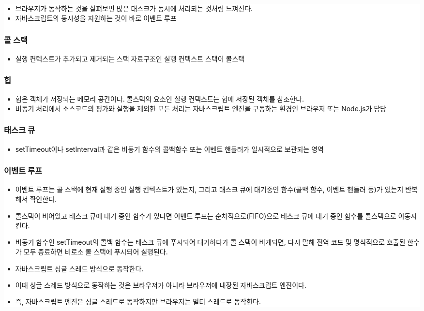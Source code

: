 - 브라우저가 동작하는 것을 살펴보면 많은 태스크가 동시에 처리되는 것처럼 느껴진다.
- 자바스크립트의 동시성을 지원하는 것이 바로 이벤트 루프

### 콜 스택

- 실행 컨텍스트가 추가되고 제거되는 스택 자료구조인 실행 컨텍스트 스택이 콜스택

### 힙

- 힙은 객체가 저장되는 메모리 공간이다. 콜스택의 요소인 실행 컨텍스트는 힙에 저장된 객체를 참조한다.
- 비동기 처리에서 소스코드의 평가와 실행을 제외한 모든 처리는 자바스크립트 엔진을 구동하는 환경인 브라우저 또는 Node.js가 담당

### 태스크 큐

- setTimeout이나 setInterval과 같은 비동기 함수의 콜백함수 또는 이벤트 핸들러가 일시적으로 보관되는 영역

### 이벤트 루프

- 이벤트 루프는 콜 스택에 현재 실행 중인 실행 컨텍스트가 있는지, 그리고 태스크 큐에 대기중인 함수(콜백 함수, 이벤트 핸들러 등)가 있는지 반복해서 확인한다.
- 콜스택이 비어있고 태스크 큐에 대기 중인 함수가 있다면 이벤트 루프는 순차적으로(FIFO)으로 태스크 큐에 대기 중인 함수를 콜스택으로 이동시킨다.

- 비동기 함수인 setTimeout의 콜백 함수는 태스크 큐에 푸시되어 대기하다가 콜 스택이 비게되면, 다시 말해 전역 코드 및 명식적으로 호출된 한수가 모두 종료하면 비로소 콜 스택에 푸시되어 실행된다.
- 자바스크립트 싱글 스레드 방식으로 동작한다.
- 이때 싱글 스레드 방식으로 동작하는 것은 브라우저가 아니라 브라우저에 내장된 자바스크립트 엔진이다.
- 즉, 자바스크립트 엔진은 싱글 스레드로 동작하지만 브라우저는 멀티 스레드로 동작한다.
